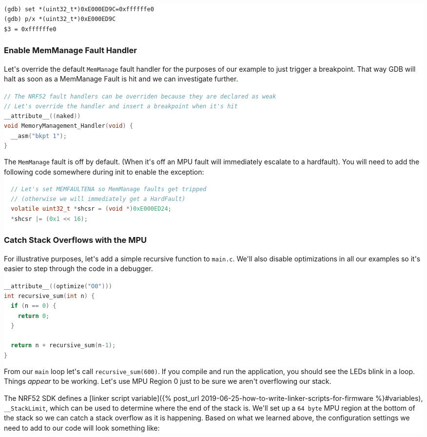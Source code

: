```
(gdb) set *(uint32_t*)0xE000ED9C=0xffffffe0
(gdb) p/x *(uint32_t*)0xE000ED9C
$3 = 0xffffffe0
```

### Enable MemManage Fault Handler

Let's override the default `MemManage` fault handler for the purposes of our example to just trigger a breakpoint. That way GDB will halt as soon as
a MemManage Fault is hit and we can investigate further.

```c
// The NRF52 fault handlers can be overriden because they are declared as weak
// Let's override the handler and insert a breakpoint when it's hit
__attribute__((naked))
void MemoryManagement_Handler(void) {
  __asm("bkpt 1");
}
```

The `MemManage` fault is off by default. (When it's off an MPU fault will immediately escalate to a hardfault). You will need to add the following code somewhere during init to enable the exception:

```c
  // Let's set MEMFAULTENA so MemManage faults get tripped
  // (otherwise we will immediately get a HardFault)
  volatile uint32_t *shcsr = (void *)0xE000ED24;
  *shcsr |= (0x1 << 16);
```

### Catch Stack Overflows with the MPU

For illustrative purposes, let's add a simple recursive function to `main.c`. We'll also disable optimizations in all our examples so it's easier to step through the code in a debugger.

```c
__attribute__((optimize("O0")))
int recursive_sum(int n) {
  if (n == 0) {
    return 0;
  }

  return n + recursive_sum(n-1);
}
```

From our `main` loop let's call `recursive_sum(600)`. If you compile and run the application, you should see the LEDs blink in a loop. Things _appear_ to be working. Let's use MPU Region 0 just to be sure we aren't overflowing our stack.

The NRF52 SDK defines a [linker script variable]({% post_url 2019-06-25-how-to-write-linker-scripts-for-firmware %}#variables), `__StackLimit`, which can be used to determine where the end of the stack is. We'll set up a `64 byte` MPU region at the bottom of the stack so we can catch a stack overflow as it is happening. Based on what we learned above, the configuration settings we need to add to our code will look something like:

